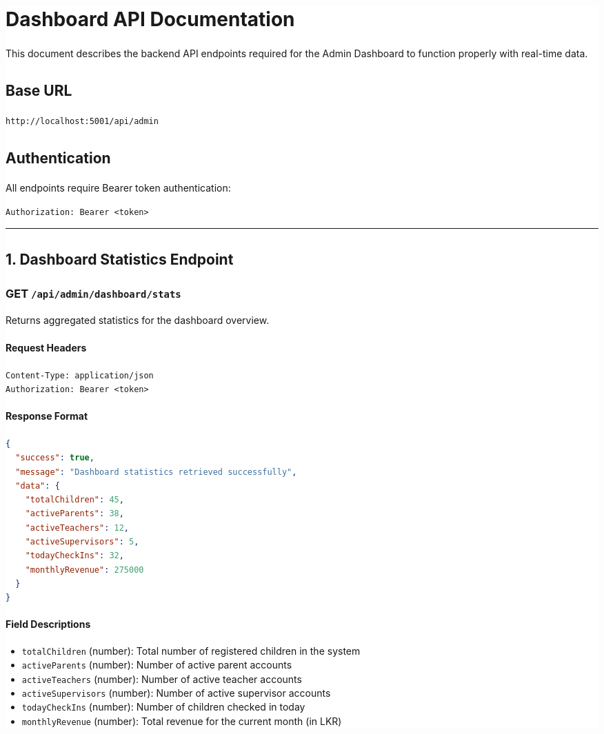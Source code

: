 # Dashboard API Documentation

This document describes the backend API endpoints required for the Admin Dashboard to function properly with real-time data.

## Base URL
```
http://localhost:5001/api/admin
```

## Authentication
All endpoints require Bearer token authentication:
```
Authorization: Bearer <token>
```

---

## 1. Dashboard Statistics Endpoint

### GET `/api/admin/dashboard/stats`

Returns aggregated statistics for the dashboard overview.

#### Request Headers
```
Content-Type: application/json
Authorization: Bearer <token>
```

#### Response Format
```json
{
  "success": true,
  "message": "Dashboard statistics retrieved successfully",
  "data": {
    "totalChildren": 45,
    "activeParents": 38,
    "activeTeachers": 12,
    "activeSupervisors": 5,
    "todayCheckIns": 32,
    "monthlyRevenue": 275000
  }
}
```

#### Field Descriptions
- `totalChildren` (number): Total number of registered children in the system
- `activeParents` (number): Number of active parent accounts
- `activeTeachers` (number): Number of active teacher accounts
- `activeSupervisors` (number): Number of active supervisor accounts
- `todayCheckIns` (number): Number of children checked in today
- `monthlyRevenue` (number): Total revenue for the current month (in LKR)
